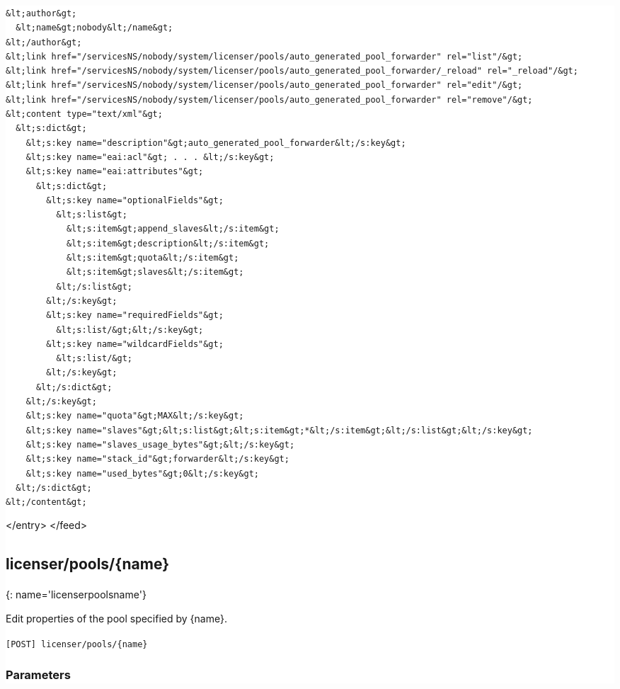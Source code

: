     &lt;author&gt;
      &lt;name&gt;nobody&lt;/name&gt;
    &lt;/author&gt;
    &lt;link href="/servicesNS/nobody/system/licenser/pools/auto_generated_pool_forwarder" rel="list"/&gt;
    &lt;link href="/servicesNS/nobody/system/licenser/pools/auto_generated_pool_forwarder/_reload" rel="_reload"/&gt;
    &lt;link href="/servicesNS/nobody/system/licenser/pools/auto_generated_pool_forwarder" rel="edit"/&gt;
    &lt;link href="/servicesNS/nobody/system/licenser/pools/auto_generated_pool_forwarder" rel="remove"/&gt;
    &lt;content type="text/xml"&gt;
      &lt;s:dict&gt;
        &lt;s:key name="description"&gt;auto_generated_pool_forwarder&lt;/s:key&gt;
        &lt;s:key name="eai:acl"&gt; . . . &lt;/s:key&gt;
        &lt;s:key name="eai:attributes"&gt;
          &lt;s:dict&gt;
            &lt;s:key name="optionalFields"&gt;
              &lt;s:list&gt;
                &lt;s:item&gt;append_slaves&lt;/s:item&gt;
                &lt;s:item&gt;description&lt;/s:item&gt;
                &lt;s:item&gt;quota&lt;/s:item&gt;
                &lt;s:item&gt;slaves&lt;/s:item&gt;
              &lt;/s:list&gt;
            &lt;/s:key&gt;
            &lt;s:key name="requiredFields"&gt;
              &lt;s:list/&gt;&lt;/s:key&gt;
            &lt;s:key name="wildcardFields"&gt;
              &lt;s:list/&gt;
            &lt;/s:key&gt;
          &lt;/s:dict&gt;
        &lt;/s:key&gt;
        &lt;s:key name="quota"&gt;MAX&lt;/s:key&gt;
        &lt;s:key name="slaves"&gt;&lt;s:list&gt;&lt;s:item&gt;*&lt;/s:item&gt;&lt;/s:list&gt;&lt;/s:key&gt;
        &lt;s:key name="slaves_usage_bytes"&gt;&lt;/s:key&gt;
        &lt;s:key name="stack_id"&gt;forwarder&lt;/s:key&gt;
        &lt;s:key name="used_bytes"&gt;0&lt;/s:key&gt;
      &lt;/s:dict&gt;
    &lt;/content&gt;
  &lt;/entry&gt;
&lt;/feed&gt;
</code></pre>

## licenser/pools/{name}
{: name='licenserpoolsname'}

Edit properties of the pool specified by {name}.

	[POST] licenser/pools/{name}

### Parameters
